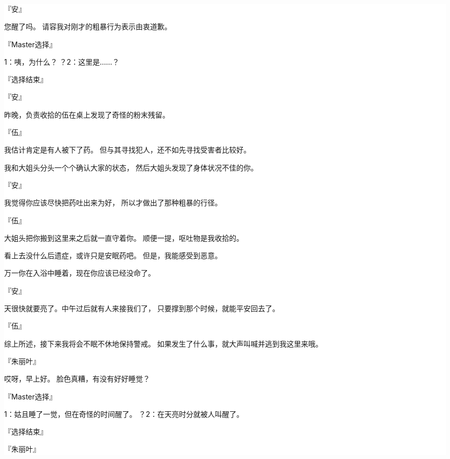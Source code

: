『安』

您醒了吗。
请容我对刚才的粗暴行为表示由衷道歉。

『Master选择』

1：咦，为什么？
？2：这里是……？

『选择结束』

『安』

昨晚，负责收拾的伍在桌上发现了奇怪的粉末残留。

『伍』

我估计肯定是有人被下了药。
但与其寻找犯人，还不如先寻找受害者比较好。

我和大姐头分头一个个确认大家的状态，
然后大姐头发现了身体状况不佳的你。

『安』

我觉得你应该尽快把药吐出来为好，
所以才做出了那种粗暴的行径。

『伍』

大姐头把你搬到这里来之后就一直守着你。
顺便一提，呕吐物是我收拾的。

看上去没什么后遗症，或许只是安眠药吧。
但是，我能感受到恶意。

万一你在入浴中睡着，现在你应该已经没命了。

『安』

天很快就要亮了。中午过后就有人来接我们了，
只要撑到那个时候，就能平安回去了。

『伍』

综上所述，接下来我将会不眠不休地保持警戒。
如果发生了什么事，就大声叫喊并逃到我这里来哦。

『朱丽叶』

哎呀，早上好。
脸色真糟，有没有好好睡觉？

『Master选择』

1：姑且睡了一觉，但在奇怪的时间醒了。
？2：在天亮时分就被人叫醒了。

『选择结束』

『朱丽叶』
